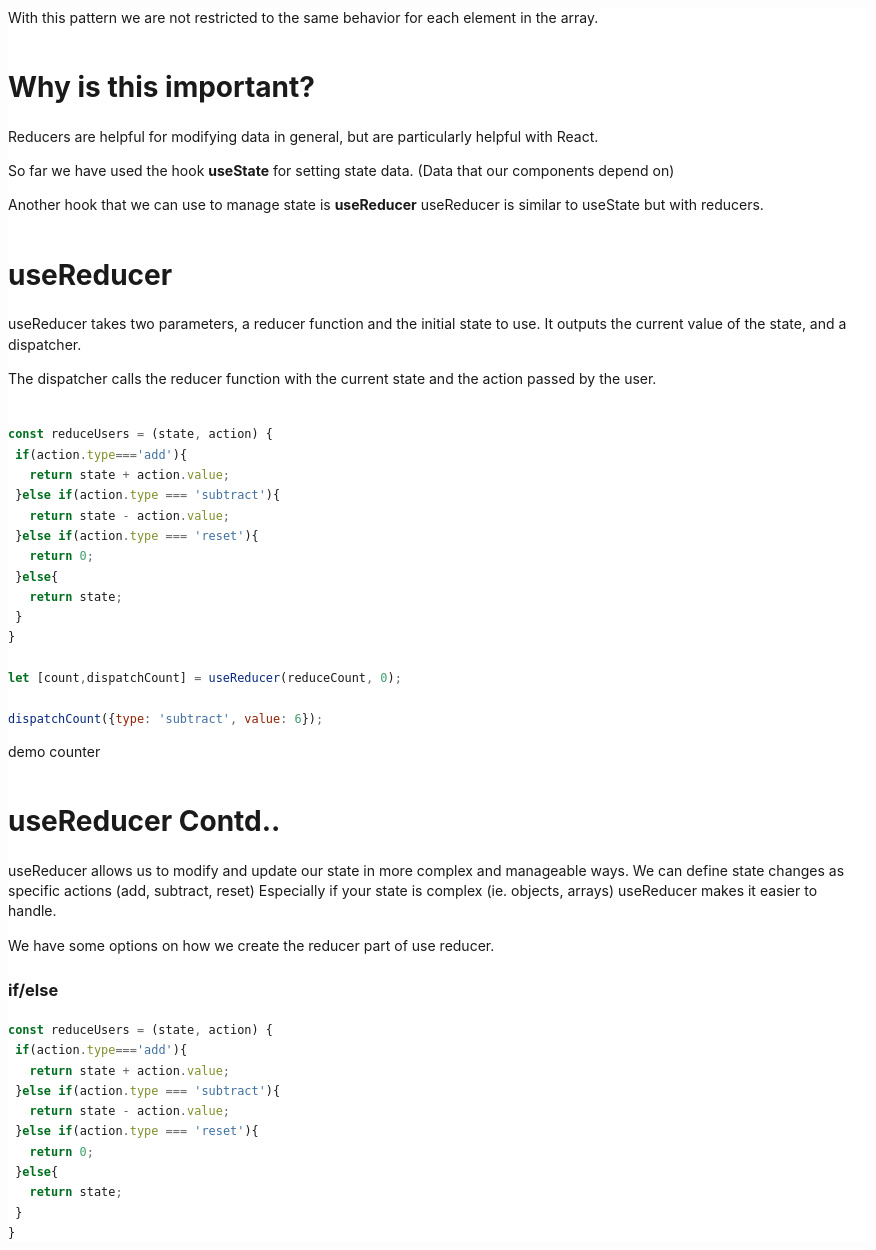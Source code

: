 With this pattern we are not restricted to the same behavior for each element in the array.

# Why is this important?

Reducers are helpful for modifying data in general, but are particularly helpful with React.

So far we have used the hook __useState__ for setting state data.
(Data that our components depend on)

Another hook that we can use to manage state is  __useReducer__
useReducer is similar to useState but with reducers. 

# useReducer

useReducer takes two parameters, a reducer function and the initial state to use.
It outputs the current value of the state, and a dispatcher.

The dispatcher calls the reducer function with the current state and the action passed by the user.

```javascript

const reduceUsers = (state, action) {
 if(action.type==='add'){
   return state + action.value;
 }else if(action.type === 'subtract'){
   return state - action.value;
 }else if(action.type === 'reset'){
   return 0;
 }else{
   return state;
 }
}

let [count,dispatchCount] = useReducer(reduceCount, 0);

dispatchCount({type: 'subtract', value: 6});

```

demo counter


# useReducer Contd..

useReducer allows us to modify and update our state in more complex and manageable ways.
We can define state changes as specific actions (add, subtract, reset)
Especially if your state is complex (ie. objects, arrays) useReducer makes it easier to handle.

We have some options on how we create the reducer part of use reducer.

### if/else
```javascript
const reduceUsers = (state, action) {
 if(action.type==='add'){
   return state + action.value;
 }else if(action.type === 'subtract'){
   return state - action.value;
 }else if(action.type === 'reset'){
   return 0;
 }else{
   return state;
 }
}
```
